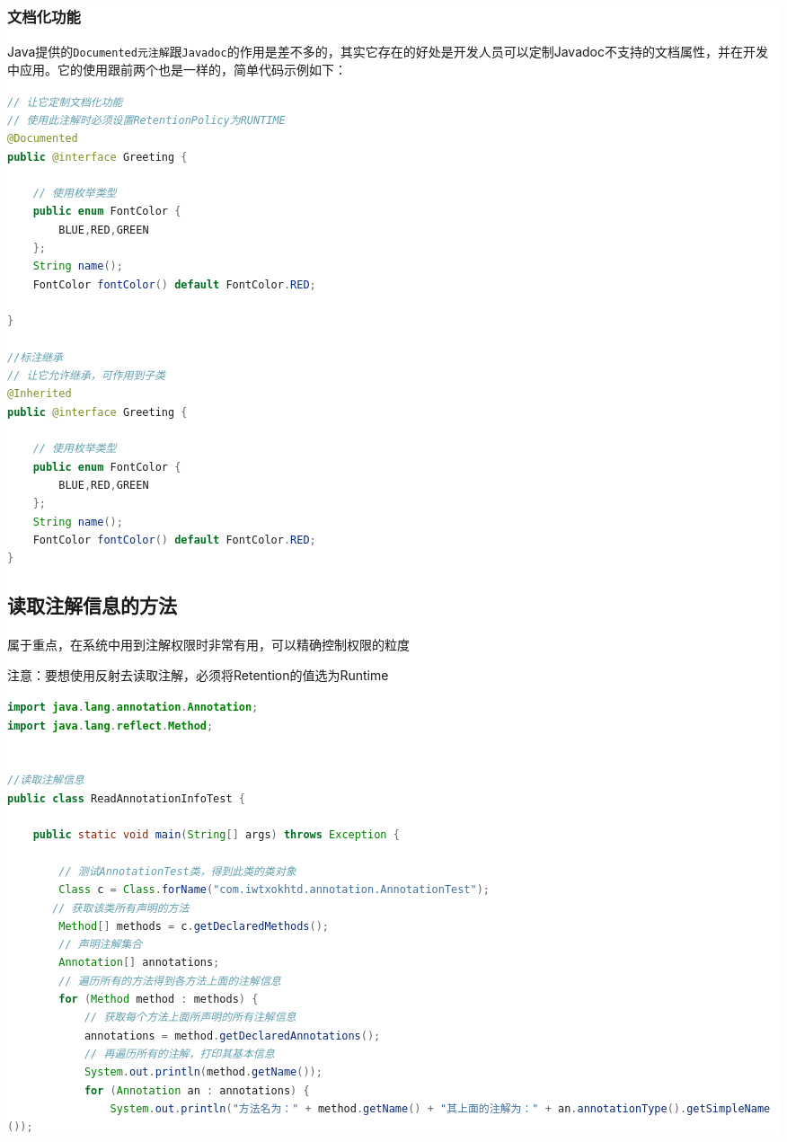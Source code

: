 ### 文档化功能

Java提供的`Documented元注解`跟`Javadoc`的作用是差不多的，其实它存在的好处是开发人员可以定制Javadoc不支持的文档属性，并在开发中应用。它的使用跟前两个也是一样的，简单代码示例如下：
```java
// 让它定制文档化功能
// 使用此注解时必须设置RetentionPolicy为RUNTIME
@Documented
public @interface Greeting {

    // 使用枚举类型
    public enum FontColor {
        BLUE,RED,GREEN
    };
    String name();
    FontColor fontColor() default FontColor.RED;

}

//标注继承
// 让它允许继承，可作用到子类
@Inherited
public @interface Greeting {

    // 使用枚举类型
    public enum FontColor {
        BLUE,RED,GREEN
    };
    String name();
    FontColor fontColor() default FontColor.RED;
}
```
## 读取注解信息的方法



属于重点，在系统中用到注解权限时非常有用，可以精确控制权限的粒度

注意：要想使用反射去读取注解，必须将Retention的值选为Runtime

```java
import java.lang.annotation.Annotation;
import java.lang.reflect.Method;

 
//读取注解信息
public class ReadAnnotationInfoTest {

    public static void main(String[] args) throws Exception {

        // 测试AnnotationTest类，得到此类的类对象
        Class c = Class.forName("com.iwtxokhtd.annotation.AnnotationTest");
       // 获取该类所有声明的方法
        Method[] methods = c.getDeclaredMethods();
        // 声明注解集合
        Annotation[] annotations;
        // 遍历所有的方法得到各方法上面的注解信息
        for (Method method : methods) {
            // 获取每个方法上面所声明的所有注解信息
            annotations = method.getDeclaredAnnotations();
            // 再遍历所有的注解，打印其基本信息
            System.out.println(method.getName());
            for (Annotation an : annotations) {
                System.out.println("方法名为：" + method.getName() + "其上面的注解为：" + an.annotationType().getSimpleName());
```